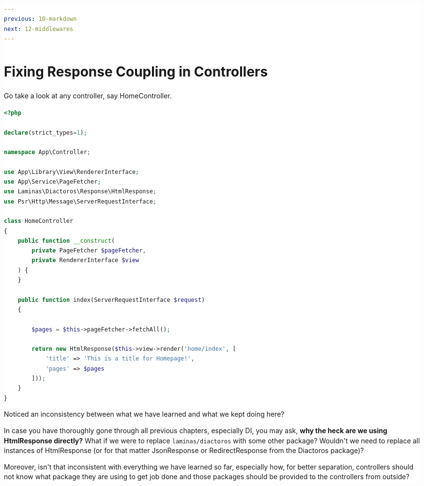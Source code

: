 ```yaml
---
previous: 10-markdown
next: 12-middlewares
---
```


# Fixing Response Coupling in Controllers

Go take a look at any controller, say HomeController.

```php
<?php

declare(strict_types=1);

namespace App\Controller;

use App\Library\View\RendererInterface;
use App\Service\PageFetcher;
use Laminas\Diactoros\Response\HtmlResponse;
use Psr\Http\Message\ServerRequestInterface;

class HomeController
{
    public function __construct(
        private PageFetcher $pageFetcher,
        private RendererInterface $view
    ) {
    }

    public function index(ServerRequestInterface $request)
    {

        $pages = $this->pageFetcher->fetchAll();

        return new HtmlResponse($this->view->render('home/index', [
            'title' => 'This is a title for Homepage!',
            'pages' => $pages
        ]));
    }
}
```

Noticed an inconsistency between what we have learned and what we kept doing here?

In case you have thoroughly gone through all previous chapters, especially DI, you may ask, **why the heck are we using HtmlResponse directly?** What if we were to replace `laminas/diactoros` with some other package? Wouldn't we need to replace all instances of HtmlResponse (or for that matter JsonResponse or RedirectResponse from the Diactoros package)?

Moreover, isn't that inconsistent with everything we have learned so far, especially how, for better separation, controllers should not know what package they are using to get job done and those packages should be provided to the controllers from outside?
